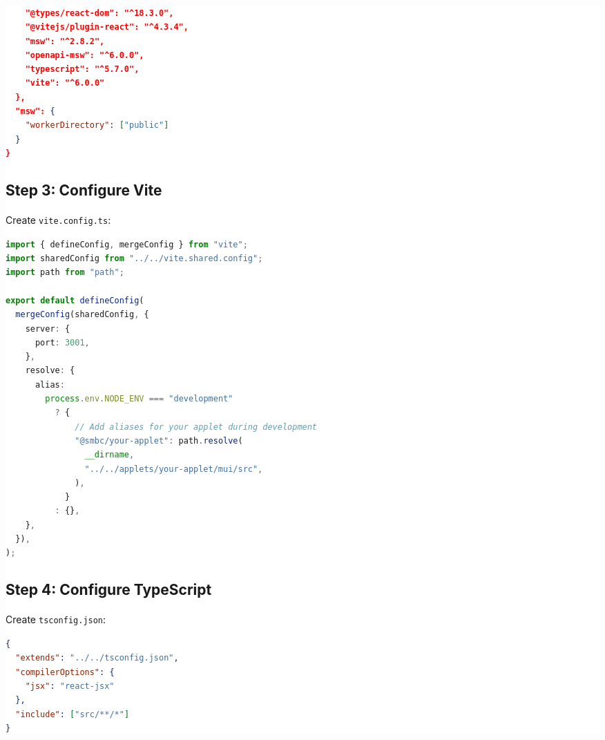 ```json
    "@types/react-dom": "^18.3.0",
    "@vitejs/plugin-react": "^4.3.4",
    "msw": "^2.8.2",
    "openapi-msw": "^6.0.0",
    "typescript": "^5.7.0",
    "vite": "^6.0.0"
  },
  "msw": {
    "workerDirectory": ["public"]
  }
}
```

## Step 3: Configure Vite

Create `vite.config.ts`:

```typescript
import { defineConfig, mergeConfig } from "vite";
import sharedConfig from "../../vite.shared.config";
import path from "path";

export default defineConfig(
  mergeConfig(sharedConfig, {
    server: {
      port: 3001,
    },
    resolve: {
      alias:
        process.env.NODE_ENV === "development"
          ? {
              // Add aliases for your applet during development
              "@smbc/your-applet": path.resolve(
                __dirname,
                "../../applets/your-applet/mui/src",
              ),
            }
          : {},
    },
  }),
);
```

## Step 4: Configure TypeScript

Create `tsconfig.json`:

```json
{
  "extends": "../../tsconfig.json",
  "compilerOptions": {
    "jsx": "react-jsx"
  },
  "include": ["src/**/*"]
}
```
